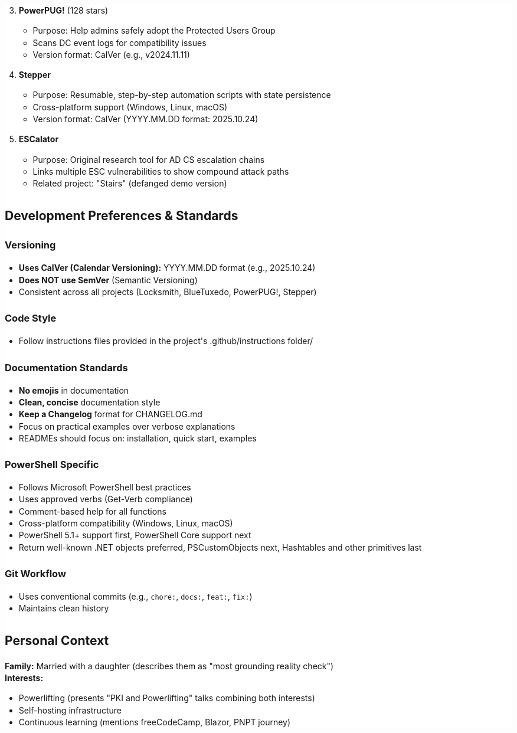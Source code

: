 3. **PowerPUG!** (128 stars)
   - Purpose: Help admins safely adopt the Protected Users Group
   - Scans DC event logs for compatibility issues
   - Version format: CalVer (e.g., v2024.11.11)

4. **Stepper**
   - Purpose: Resumable, step-by-step automation scripts with state persistence
   - Cross-platform support (Windows, Linux, macOS)
   - Version format: CalVer (YYYY.MM.DD format: 2025.10.24)

5. **ESCalator**
   - Purpose: Original research tool for AD CS escalation chains
   - Links multiple ESC vulnerabilities to show compound attack paths
   - Related project: "Stairs" (defanged demo version)

## Development Preferences & Standards

### Versioning
- **Uses CalVer (Calendar Versioning):** YYYY.MM.DD format (e.g., 2025.10.24)
- **Does NOT use SemVer** (Semantic Versioning)
- Consistent across all projects (Locksmith, BlueTuxedo, PowerPUG!, Stepper)

### Code Style
- Follow instructions files provided in the project's .github/instructions folder/

### Documentation Standards
- **No emojis** in documentation
- **Clean, concise** documentation style
- **Keep a Changelog** format for CHANGELOG.md
- Focus on practical examples over verbose explanations
- READMEs should focus on: installation, quick start, examples

### PowerShell Specific
- Follows Microsoft PowerShell best practices
- Uses approved verbs (Get-Verb compliance)
- Comment-based help for all functions
- Cross-platform compatibility (Windows, Linux, macOS)
- PowerShell 5.1+ support first, PowerShell Core support next
- Return well-known .NET objects preferred, PSCustomObjects next, Hashtables and other primitives last

### Git Workflow
- Uses conventional commits (e.g., `chore:`, `docs:`, `feat:`, `fix:`)
- Maintains clean history

## Personal Context

**Family:** Married with a daughter (describes them as "most grounding reality check")  
**Interests:**
- Powerlifting (presents "PKI and Powerlifting" talks combining both interests)
- Self-hosting infrastructure
- Continuous learning (mentions freeCodeCamp, Blazor, PNPT journey)
